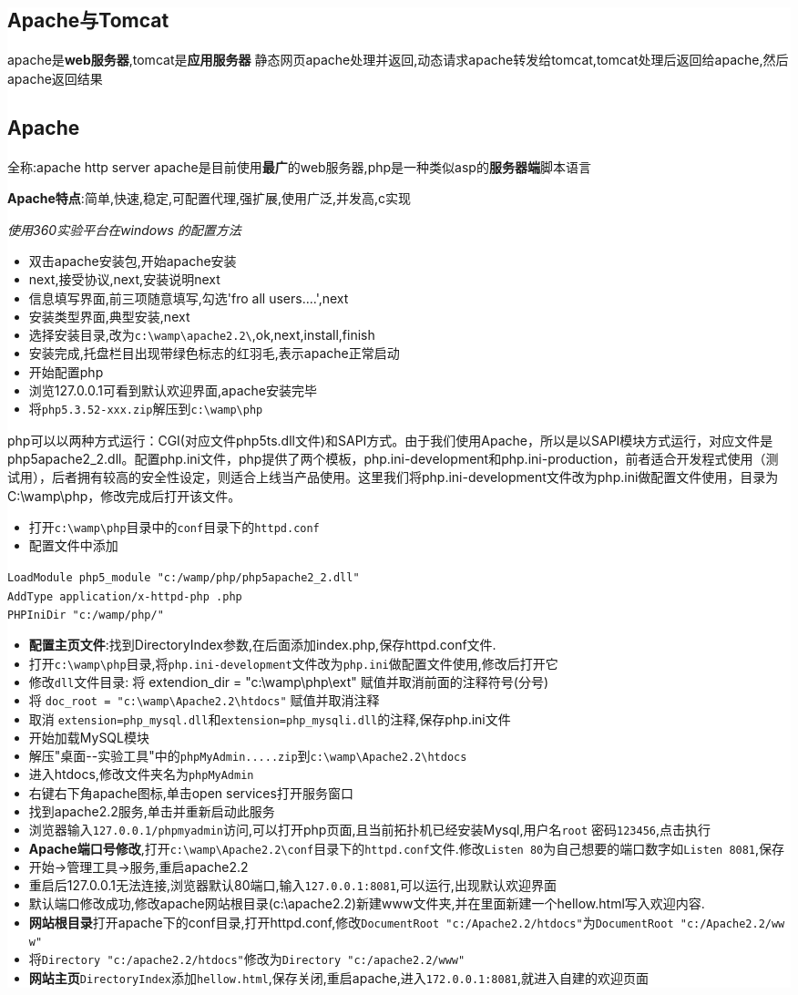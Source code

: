 
## Apache与Tomcat
apache是**web服务器**,tomcat是**应用服务器**
静态网页apache处理并返回,动态请求apache转发给tomcat,tomcat处理后返回给apache,然后apache返回结果

## Apache
全称:apache http server
apache是目前使用**最广**的web服务器,php是一种类似asp的**服务器端**脚本语言

**Apache特点**:简单,快速,稳定,可配置代理,强扩展,使用广泛,并发高,c实现

*使用360实验平台在windows 的配置方法*

+ 双击apache安装包,开始apache安装
+ next,接受协议,next,安装说明next
+ 信息填写界面,前三项随意填写,勾选'fro all users....',next
+ 安装类型界面,典型安装,next
+ 选择安装目录,改为`c:\wamp\apache2.2\`,ok,next,install,finish
+ 安装完成,托盘栏目出现带绿色标志的红羽毛,表示apache正常启动
+ 开始配置php
+ 浏览127.0.0.1可看到默认欢迎界面,apache安装完毕
+ 将`php5.3.52-xxx.zip`解压到`c:\wamp\php`

php可以以两种方式运行：CGI(对应文件php5ts.dll文件)和SAPI方式。由于我们使用Apache，所以是以SAPI模块方式运行，对应文件是php5apache2_2.dll。配置php.ini文件，php提供了两个模板，php.ini-development和php.ini-production，前者适合开发程式使用（测试用），后者拥有较高的安全性设定，则适合上线当产品使用。这里我们将php.ini-development文件改为php.ini做配置文件使用，目录为C:\wamp\php，修改完成后打开该文件。

+ 打开`c:\wamp\php`目录中的`conf`目录下的`httpd.conf`
+ 配置文件中添加
```
LoadModule php5_module "c:/wamp/php/php5apache2_2.dll"
AddType application/x-httpd-php .php
PHPIniDir "c:/wamp/php/"
```
+ **配置主页文件**:找到DirectoryIndex参数,在后面添加index.php,保存httpd.conf文件.
+ 打开`c:\wamp\php`目录,将`php.ini-development`文件改为`php.ini`做配置文件使用,修改后打开它
+ 修改`dll`文件目录: 将 extendion_dir = "c:\wamp\php\ext" 赋值并取消前面的注释符号(分号)
+  将 `doc_root = "c:\wamp\Apache2.2\htdocs"` 赋值并取消注释
+ 取消 `extension=php_mysql.dll`和`extension=php_mysqli.dll`的注释,保存php.ini文件
+ 开始加载MySQL模块
+ 解压"桌面--实验工具"中的`phpMyAdmin.....zip`到`c:\wamp\Apache2.2\htdocs`
+ 进入htdocs,修改文件夹名为`phpMyAdmin`
+ 右键右下角apache图标,单击open services打开服务窗口
+ 找到apache2.2服务,单击并重新启动此服务
+ 浏览器输入`127.0.0.1/phpmyadmin`访问,可以打开php页面,且当前拓扑机已经安装Mysql,用户名`root` 密码`123456`,点击执行
+ **Apache端口号修改**,打开`c:\wamp\Apache2.2\conf`目录下的`httpd.conf`文件.修改`Listen 80`为自己想要的端口数字如`Listen 8081`,保存
+ 开始->管理工具->服务,重启apache2.2
+ 重启后127.0.0.1无法连接,浏览器默认80端口,输入`127.0.0.1:8081`,可以运行,出现默认欢迎界面
+ 默认端口修改成功,修改apache网站根目录(c:\apache2.2)新建www文件夹,并在里面新建一个hellow.html写入欢迎内容.
+ **网站根目录**打开apache下的conf目录,打开httpd.conf,修改`DocumentRoot "c:/Apache2.2/htdocs"`为`DocumentRoot "c:/Apache2.2/www"`
+ 将`Directory "c:/apache2.2/htdocs"`修改为`Directory "c:/apache2.2/www"`
+ **网站主页**`DirectoryIndex`添加`hellow.html`,保存关闭,重启apache,进入`172.0.0.1:8081`,就进入自建的欢迎页面
